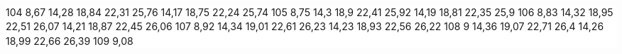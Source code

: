   </tr>
  <tr>
    <td class="tg-o40d">104</td>
    <td class="tg-s3bu">8,67</td>
    <td class="tg-o40d">14,28</td>
    <td class="tg-s3bu">18,84</td>
    <td class="tg-o40d">22,31</td>
    <td class="tg-s3bu">25,76</td>
    <td class="tg-o40d">14,17</td>
    <td class="tg-s3bu">18,75</td>
    <td class="tg-o40d">22,24</td>
    <td class="tg-s3bu">25,74</td>
  </tr>
  <tr>
    <td class="tg-o40d">105</td>
    <td class="tg-s3bu">8,75</td>
    <td class="tg-o40d">14,3</td>
    <td class="tg-s3bu">18,9</td>
    <td class="tg-o40d">22,41</td>
    <td class="tg-s3bu">25,92</td>
    <td class="tg-o40d">14,19</td>
    <td class="tg-s3bu">18,81</td>
    <td class="tg-o40d">22,35</td>
    <td class="tg-s3bu">25,9</td>
  </tr>
  <tr>
    <td class="tg-o40d">106</td>
    <td class="tg-s3bu">8,83</td>
    <td class="tg-o40d">14,32</td>
    <td class="tg-s3bu">18,95</td>
    <td class="tg-o40d">22,51</td>
    <td class="tg-s3bu">26,07</td>
    <td class="tg-o40d">14,21</td>
    <td class="tg-s3bu">18,87</td>
    <td class="tg-o40d">22,45</td>
    <td class="tg-s3bu">26,06</td>
  </tr>
  <tr>
    <td class="tg-o40d">107</td>
    <td class="tg-s3bu">8,92</td>
    <td class="tg-o40d">14,34</td>
    <td class="tg-s3bu">19,01</td>
    <td class="tg-o40d">22,61</td>
    <td class="tg-s3bu">26,23</td>
    <td class="tg-o40d">14,23</td>
    <td class="tg-s3bu">18,93</td>
    <td class="tg-o40d">22,56</td>
    <td class="tg-s3bu">26,22</td>
  </tr>
  <tr>
    <td class="tg-o40d">108</td>
    <td class="tg-s3bu">9</td>
    <td class="tg-o40d">14,36</td>
    <td class="tg-s3bu">19,07</td>
    <td class="tg-o40d">22,71</td>
    <td class="tg-s3bu">26,4</td>
    <td class="tg-o40d">14,26</td>
    <td class="tg-s3bu">18,99</td>
    <td class="tg-o40d">22,66</td>
    <td class="tg-s3bu">26,39</td>
  </tr>
  <tr>
    <td class="tg-o40d">109</td>
    <td class="tg-s3bu">9,08</td>